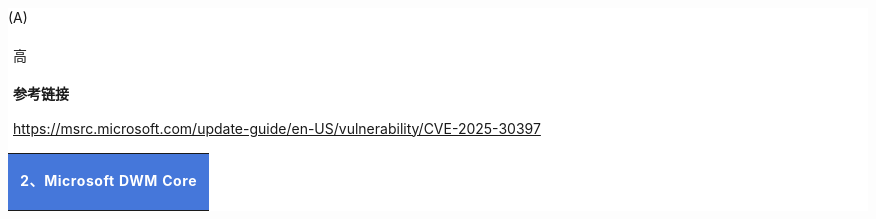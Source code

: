 (A)</span></span></strong></p></section></section></td><td data-colwidth="166" width="166" style="-webkit-tap-highlight-color:transparent;word-break:break-all;hyphens:auto;border-color:#4577da;"><section style="-webkit-tap-highlight-color:transparent;margin:5px 0px;"><section style="-webkit-tap-highlight-color:transparent;margin-top:0px;margin-right:0px;margin-bottom:unset;margin-left:0px;padding:0px 5px;text-align:left;font-size:14px;box-sizing:border-box;"><p style="-webkit-tap-highlight-color:transparent;"><span style="-webkit-tap-highlight-color:transparent;letter-spacing:0.544px;line-height:28px;"><span leaf="">高</span></span></p></section></section></td></tr><tr style="-webkit-tap-highlight-color:transparent;"><td data-colwidth="113" width="113" style="-webkit-tap-highlight-color:transparent;word-break:break-all;hyphens:auto;border-color:#4577da;"><section style="-webkit-tap-highlight-color:transparent;margin:5px 0px;"><section style="-webkit-tap-highlight-color:transparent;margin-top:0px;margin-right:0px;margin-bottom:unset;margin-left:0px;padding:0px 5px;text-align:left;font-size:14px;box-sizing:border-box;"><p style="-webkit-tap-highlight-color:transparent;"><strong style="-webkit-tap-highlight-color:transparent;"><span leaf="">参考链接</span></strong></p></section></section></td><td colspan="3" data-colwidth="146,152,166" style="-webkit-tap-highlight-color:transparent;word-break:break-all;hyphens:auto;border-color:#4577da;"><section style="-webkit-tap-highlight-color:transparent;margin:5px 0px;"><section style="-webkit-tap-highlight-color:transparent;margin-top:0px;margin-right:0px;margin-bottom:unset;margin-left:0px;padding:0px 5px;text-align:left;font-size:14px;box-sizing:border-box;"><p style="-webkit-tap-highlight-color:transparent;"><span leaf="">https://msrc.microsoft.com/update-guide/en-US/vulnerability/CVE-2025-30397</span></p></section></section></td></tr></tbody></table><table><tbody><tr style="-webkit-tap-highlight-color:transparent;"><td colspan="4" data-colwidth="113,146,152,166" style="-webkit-tap-highlight-color:transparent;word-break:break-all;hyphens:auto;border-color:#4577da;background-color:#4577da;"><section style="-webkit-tap-highlight-color:transparent;margin:5px 0px;"><section style="-webkit-tap-highlight-color:transparent;margin-top:0px;margin-right:0px;margin-bottom:unset;margin-left:0px;padding:0px 5px;text-align:left;font-size:14px;color:rgb(255, 255, 255);box-sizing:border-box;"><p style="-webkit-tap-highlight-color:transparent;"><strong style="-webkit-tap-highlight-color:transparent;"><span style="-webkit-tap-highlight-color:transparent;letter-spacing:0.544px;line-height:22.4px;"><span leaf="">2、</span></span></strong><strong style="-webkit-tap-highlight-color:transparent;"><span style="-webkit-tap-highlight-color:transparent;letter-spacing:0.544px;line-height:22.4px;"><span leaf="">Microsoft DWM Core